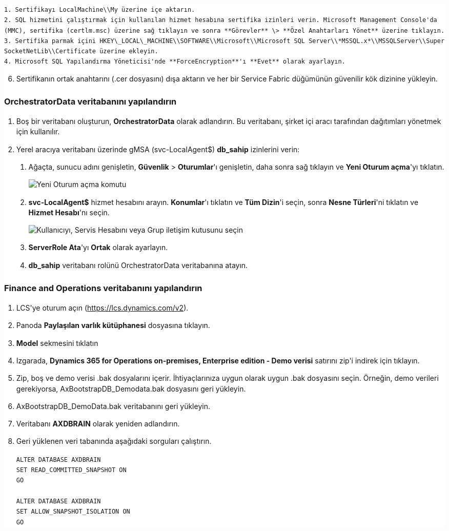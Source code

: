 
    1. Sertifikayı LocalMachine\\My üzerine içe aktarın.
    2. SQL hizmetini çalıştırmak için kullanılan hizmet hesabına sertifika izinleri verin. Microsoft Management Console'da (MMC), sertifika (certlm.msc) üzerine sağ tıklayın ve sonra **Görevler** \> **Özel Anahtarları Yönet** üzerine tıklayın.
    3. Sertifika parmak içini HKEY\_LOCAL\_MACHINE\\SOFTWARE\\Microsoft\\Microsoft SQL Server\\*MSSQL.x*\\MSSQLServer\\SuperSocketNetLib\\Certificate üzerine ekleyin.
    4. Microsoft SQL Yapılandırma Yöneticisi'nde **ForceEncryption**'ı **Evet** olarak ayarlayın.

6. Sertifikanın ortak anahtarını (.cer dosyasını) dışa aktarın ve her bir Service Fabric düğümünün güvenilir kök dizinine yükleyin.

### <a name="configure-the-orchestratordata-database"></a>OrchestratorData veritabanını yapılandırın

1.  Boş bir veritabanı oluşturun, **OrchestratorData** olarak adlandırın. Bu veritabanı, şirket içi aracı tarafından dağıtımları yönetmek için kullanılır.
2.  Yerel aracıya veritabanı üzerinde gMSA (svc-LocalAgent$) **db\_sahip** izinlerini verin:

    1. Ağaçta, sunucu adını genişletin, **Güvenlik** \> **Oturumlar**'ı genişletin, daha sonra sağ tıklayın ve **Yeni Oturum açma**'yı tıklatın.

        ![Yeni Oturum açma komutu](./media/OPSetup_01_NewLogin.png)


    2. **svc-LocalAgent$** hizmet hesabını arayın. **Konumlar**'ı tıklatın ve **Tüm Dizin**'i seçin, sonra **Nesne Türleri**'ni tıklatın ve **Hizmet Hesabı**'nı seçin.

        ![Kullanıcıyı, Servis Hesabını veya Grup iletişim kutusunu seçin](./media/OPSetup_02_SelectUserServiceAccountOrGroupDialogBox.png)

    3. **ServerRole Ata**'yı **Ortak** olarak ayarlayın.
    4. **db\_sahip** veritabanı rolünü OrchestratorData veritabanına atayın.

### <a name="configure-the-finance-and-operations-database"></a>Finance and Operations veritabanını yapılandırın

1. LCS'ye oturum açın (<https://lcs.dynamics.com/v2>).
2. Panoda **Paylaşılan varlık kütüphanesi** dosyasına tıklayın.
3. **Model** sekmesini tıklatın 
4. Izgarada, **Dynamics 365 for Operations on-premises, Enterprise edition - Demo verisi** satırını zip'i indirek için tıklayın.
5. Zip, boş ve demo verisi .bak dosyalarını içerir. İhtiyaçlarınıza uygun olarak uygun .bak dosyasını seçin. Örneğin, demo verileri gerekiyorsa, AxBootstrapDB_Demodata.bak dosyasını geri yükleyin. 
6. AxBootstrapDB_DemoData.bak veritabanını geri yükleyin.
7. Veritabanı **AXDBRAIN** olarak yeniden adlandırın.
8. Geri yüklenen veri tabanında aşağıdaki sorguları çalıştırın.

    ```
    ALTER DATABASE AXDBRAIN
    SET READ_COMMITTED_SNAPSHOT ON
    GO
    
    ALTER DATABASE AXDBRAIN
    SET ALLOW_SNAPSHOT_ISOLATION ON
    GO
    ```
